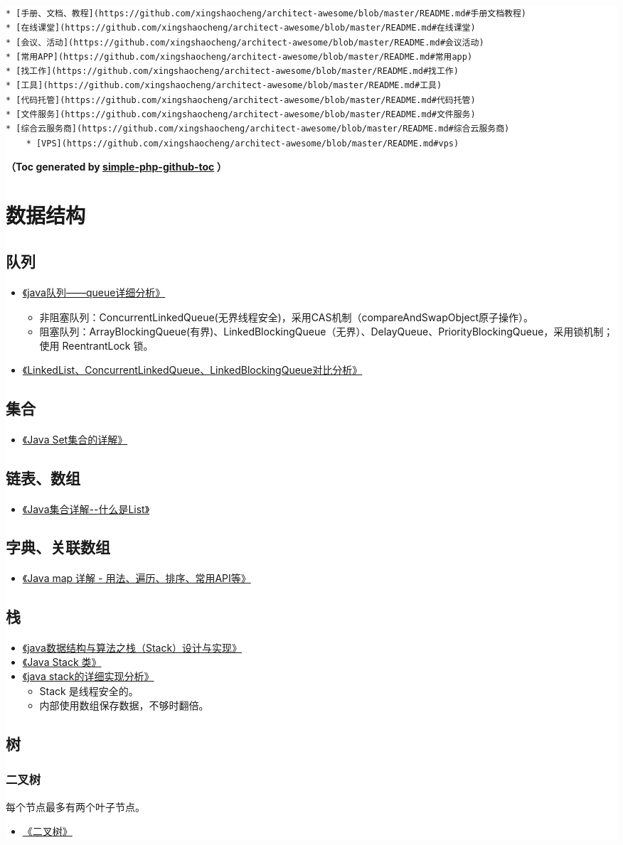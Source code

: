 	* [手册、文档、教程](https://github.com/xingshaocheng/architect-awesome/blob/master/README.md#手册文档教程)
	* [在线课堂](https://github.com/xingshaocheng/architect-awesome/blob/master/README.md#在线课堂)
	* [会议、活动](https://github.com/xingshaocheng/architect-awesome/blob/master/README.md#会议活动)
	* [常用APP](https://github.com/xingshaocheng/architect-awesome/blob/master/README.md#常用app)
	* [找工作](https://github.com/xingshaocheng/architect-awesome/blob/master/README.md#找工作)
	* [工具](https://github.com/xingshaocheng/architect-awesome/blob/master/README.md#工具)
	* [代码托管](https://github.com/xingshaocheng/architect-awesome/blob/master/README.md#代码托管)
	* [文件服务](https://github.com/xingshaocheng/architect-awesome/blob/master/README.md#文件服务)
	* [综合云服务商](https://github.com/xingshaocheng/architect-awesome/blob/master/README.md#综合云服务商)
		* [VPS](https://github.com/xingshaocheng/architect-awesome/blob/master/README.md#vps)
	

**（Toc generated by [simple-php-github-toc](https://github.com/xingshaocheng/simple-php-github-toc) ）**

# 数据结构

## 队列
* [《java队列——queue详细分析》](https://www.cnblogs.com/lemon-flm/p/7877898.html)
	* 非阻塞队列：ConcurrentLinkedQueue(无界线程安全)，采用CAS机制（compareAndSwapObject原子操作）。
	* 阻塞队列：ArrayBlockingQueue(有界)、LinkedBlockingQueue（无界）、DelayQueue、PriorityBlockingQueue，采用锁机制；使用 ReentrantLock 锁。

* [《LinkedList、ConcurrentLinkedQueue、LinkedBlockingQueue对比分析》](https://www.cnblogs.com/mantu/p/5802393.html)

## 集合
* [《Java Set集合的详解》](https://blog.csdn.net/qq_33642117/article/details/52040345)

## 链表、数组
* [《Java集合详解--什么是List》](https://blog.csdn.net/wz249863091/article/details/52853360)

## 字典、关联数组
* [《Java map 详解 - 用法、遍历、排序、常用API等》](https://baike.xsoftlab.net/view/250.html)

## 栈
* [《java数据结构与算法之栈（Stack）设计与实现》](https://blog.csdn.net/javazejian/article/details/53362993)
* [《Java Stack 类》](http://www.runoob.com/java/java-stack-class.html)
* [《java stack的详细实现分析》](https://blog.csdn.net/f2006116/article/details/51375225)
	* Stack 是线程安全的。
	* 内部使用数组保存数据，不够时翻倍。

## 树

### 二叉树

每个节点最多有两个叶子节点。
*  [《二叉树》](https://blog.csdn.net/cai2016/article/details/52589952)
